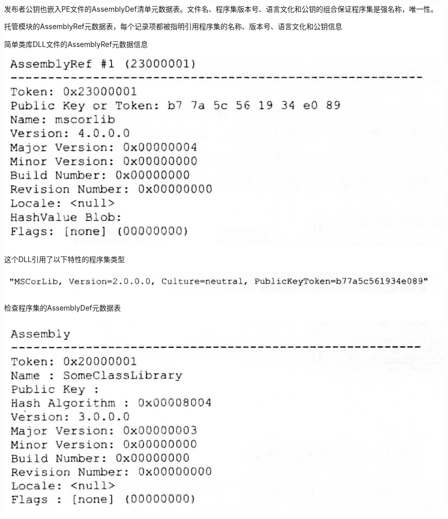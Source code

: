 发布者公钥也嵌入PE文件的AssemblyDef清单元数据表。文件名、程序集版本号、语言文化和公钥的组合保证程序集是强名称，唯一性。

托管模块的AssemblyRef元数据表，每个记录项都被指明引用程序集的名称、版本号、语言文化和公钥信息

简单类库DLL文件的AssemblyRef元数据信息

![1580544428609](/dotnet/1580544428609.png)

这个DLL引用了以下特性的程序集类型

![1580544469824](/dotnet/1580544469824.png)

检查程序集的AssemblyDef元数据表

![1580544512548](/dotnet/1580544512548.png)
